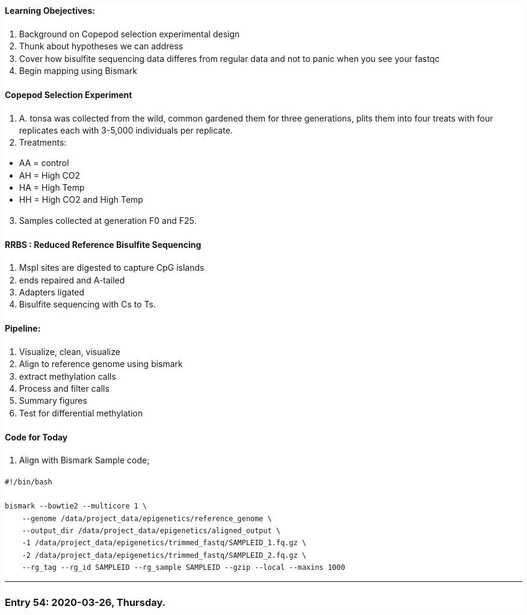 #### Learning Obejectives:
1. Background on Copepod selection experimental design
2. Thunk about hypotheses we can address 
3. Cover how bisulfite sequencing data differes from regular data and not to panic when you see your fastqc
4. Begin mapping using Bismark

#### Copepod Selection Experiment
1. A. tonsa was collected from the wild, common gardened them for three generations, plits them into four treats with four replicates each with 3-5,000 individuals per replicate.
2. Treatments:
* AA = control
* AH = High CO2
* HA = High Temp
* HH = High CO2 and High Temp
3. Samples collected at generation F0 and F25.

#### RRBS : Reduced Reference Bisulfite Sequencing
1. Mspl sites are digested to capture CpG islands
2. ends repaired and A-tailed
3. Adapters ligated
4. Bisulfite sequencing with Cs to Ts. 

#### Pipeline:
1. Visualize, clean, visualize
2. Align to reference genome using bismark
3. extract methylation calls
4. Process and filter calls
5. Summary figures
6. Test for differential methylation

#### Code for Today

1. Align with Bismark Sample code;
```
#!/bin/bash

bismark --bowtie2 --multicore 1 \
    --genome /data/project_data/epigenetics/reference_genome \
    --output_dir /data/project_data/epigenetics/aligned_output \
    -1 /data/project_data/epigenetics/trimmed_fastq/SAMPLEID_1.fq.gz \
    -2 /data/project_data/epigenetics/trimmed_fastq/SAMPLEID_2.fq.gz \
    --rg_tag --rg_id SAMPLEID --rg_sample SAMPLEID --gzip --local --maxins 1000
```




------
<div id='id-section54'/>   


### Entry 54: 2020-03-26, Thursday.   
